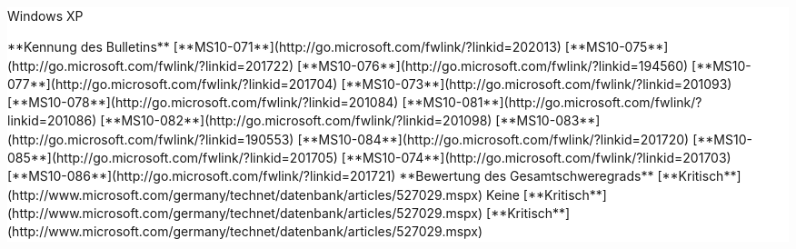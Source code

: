 Windows XP  
</th>
</tr>
<tr>
<td style="border:1px solid black;">
**Kennung des Bulletins**
</td>
<td style="border:1px solid black;">
[**MS10-071**](http://go.microsoft.com/fwlink/?linkid=202013)
</td>
<td style="border:1px solid black;">
[**MS10-075**](http://go.microsoft.com/fwlink/?linkid=201722)
</td>
<td style="border:1px solid black;">
[**MS10-076**](http://go.microsoft.com/fwlink/?linkid=194560)
</td>
<td style="border:1px solid black;">
[**MS10-077**](http://go.microsoft.com/fwlink/?linkid=201704)
</td>
<td style="border:1px solid black;">
[**MS10-073**](http://go.microsoft.com/fwlink/?linkid=201093)
</td>
<td style="border:1px solid black;">
[**MS10-078**](http://go.microsoft.com/fwlink/?linkid=201084)
</td>
<td style="border:1px solid black;">
[**MS10-081**](http://go.microsoft.com/fwlink/?linkid=201086)
</td>
<td style="border:1px solid black;">
[**MS10-082**](http://go.microsoft.com/fwlink/?linkid=201098)
</td>
<td style="border:1px solid black;">
[**MS10-083**](http://go.microsoft.com/fwlink/?linkid=190553)
</td>
<td style="border:1px solid black;">
[**MS10-084**](http://go.microsoft.com/fwlink/?linkid=201720)
</td>
<td style="border:1px solid black;">
[**MS10-085**](http://go.microsoft.com/fwlink/?linkid=201705)
</td>
<td style="border:1px solid black;">
[**MS10-074**](http://go.microsoft.com/fwlink/?linkid=201703)
</td>
<td style="border:1px solid black;">
[**MS10-086**](http://go.microsoft.com/fwlink/?linkid=201721)
</td>
</tr>
<tr class="alternateRow">
<td style="border:1px solid black;">
**Bewertung des Gesamtschweregrads**
</td>
<td style="border:1px solid black;">
[**Kritisch**](http://www.microsoft.com/germany/technet/datenbank/articles/527029.mspx)
</td>
<td style="border:1px solid black;">
Keine
</td>
<td style="border:1px solid black;">
[**Kritisch**](http://www.microsoft.com/germany/technet/datenbank/articles/527029.mspx)
</td>
<td style="border:1px solid black;">
[**Kritisch**](http://www.microsoft.com/germany/technet/datenbank/articles/527029.mspx)
</td>
<td style="border:1px solid black;">